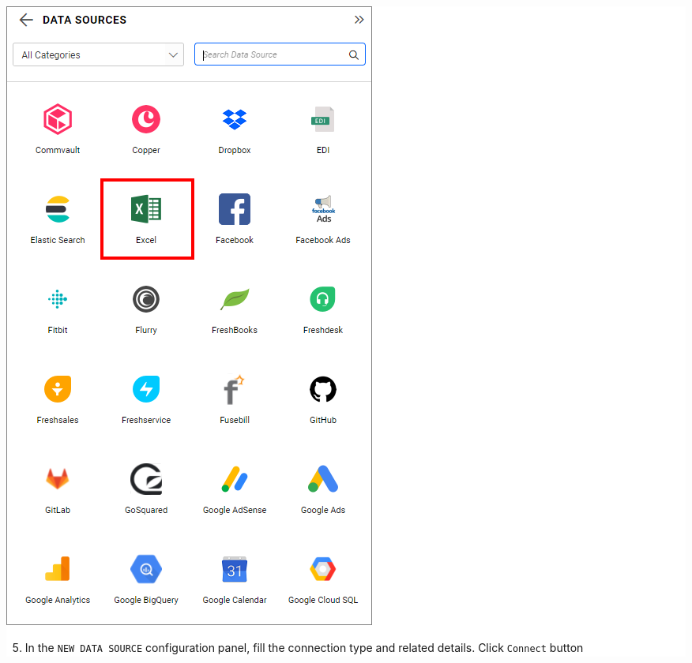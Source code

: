 ![Datasource list](/static/assets/cloud/visualizing-data/visualization-widgets/images/datasourcelist.png)

5.  In the `NEW DATA SOURCE` configuration panel, fill the connection type and related details. Click `Connect` button
